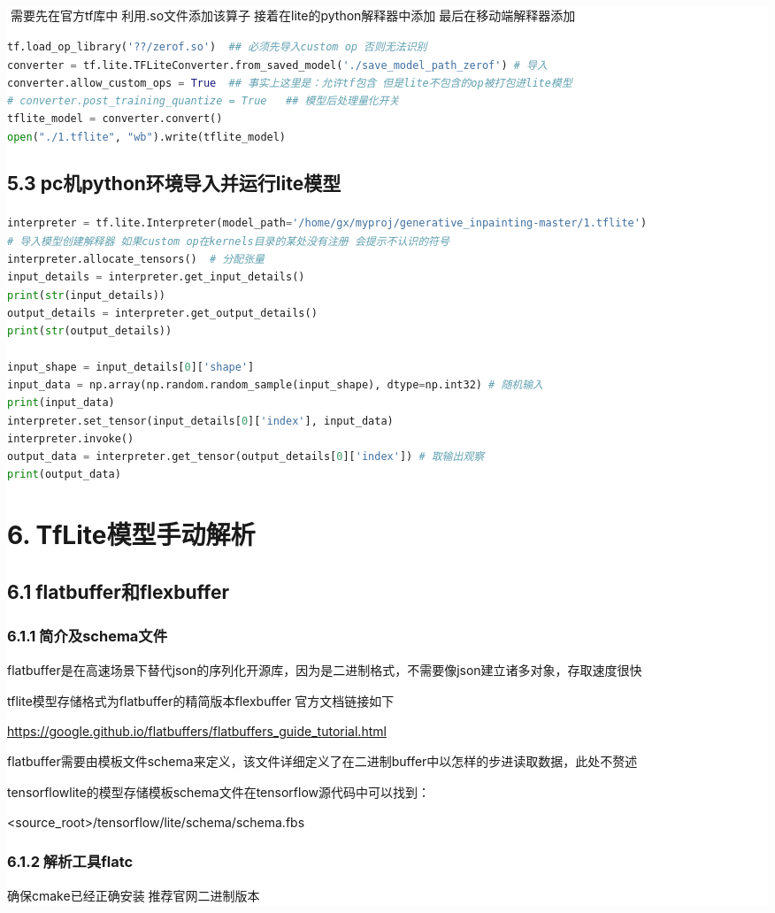    ​        需要先在官方tf库中 利用.so文件添加该算子  接着在lite的python解释器中添加  最后在移动端解释器添加

```python
tf.load_op_library('??/zerof.so')  ## 必须先导入custom op 否则无法识别 
converter = tf.lite.TFLiteConverter.from_saved_model('./save_model_path_zerof') # 导入
converter.allow_custom_ops = True  ## 事实上这里是：允许tf包含 但是lite不包含的op被打包进lite模型
# converter.post_training_quantize = True   ## 模型后处理量化开关
tflite_model = converter.convert()
open("./1.tflite", "wb").write(tflite_model)
```

## 5.3 pc机python环境导入并运行lite模型

```python
interpreter = tf.lite.Interpreter(model_path='/home/gx/myproj/generative_inpainting-master/1.tflite')  
# 导入模型创建解释器 如果custom op在kernels目录的某处没有注册 会提示不认识的符号
interpreter.allocate_tensors()  # 分配张量
input_details = interpreter.get_input_details()
print(str(input_details))
output_details = interpreter.get_output_details()
print(str(output_details))

input_shape = input_details[0]['shape'] 
input_data = np.array(np.random.random_sample(input_shape), dtype=np.int32) # 随机输入
print(input_data)
interpreter.set_tensor(input_details[0]['index'], input_data)
interpreter.invoke()
output_data = interpreter.get_tensor(output_details[0]['index']) # 取输出观察
print(output_data)
```

# 6. TfLite模型手动解析

## 6.1 flatbuffer和flexbuffer

### 6.1.1 简介及schema文件

flatbuffer是在高速场景下替代json的序列化开源库，因为是二进制格式，不需要像json建立诸多对象，存取速度很快

tflite模型存储格式为flatbuffer的精简版本flexbuffer  官方文档链接如下

https://google.github.io/flatbuffers/flatbuffers_guide_tutorial.html

flatbuffer需要由模板文件schema来定义，该文件详细定义了在二进制buffer中以怎样的步进读取数据，此处不赘述

tensorflowlite的模型存储模板schema文件在tensorflow源代码中可以找到：

<source_root>/tensorflow/lite/schema/schema.fbs

### 6.1.2 解析工具flatc

确保cmake已经正确安装 推荐官网二进制版本
